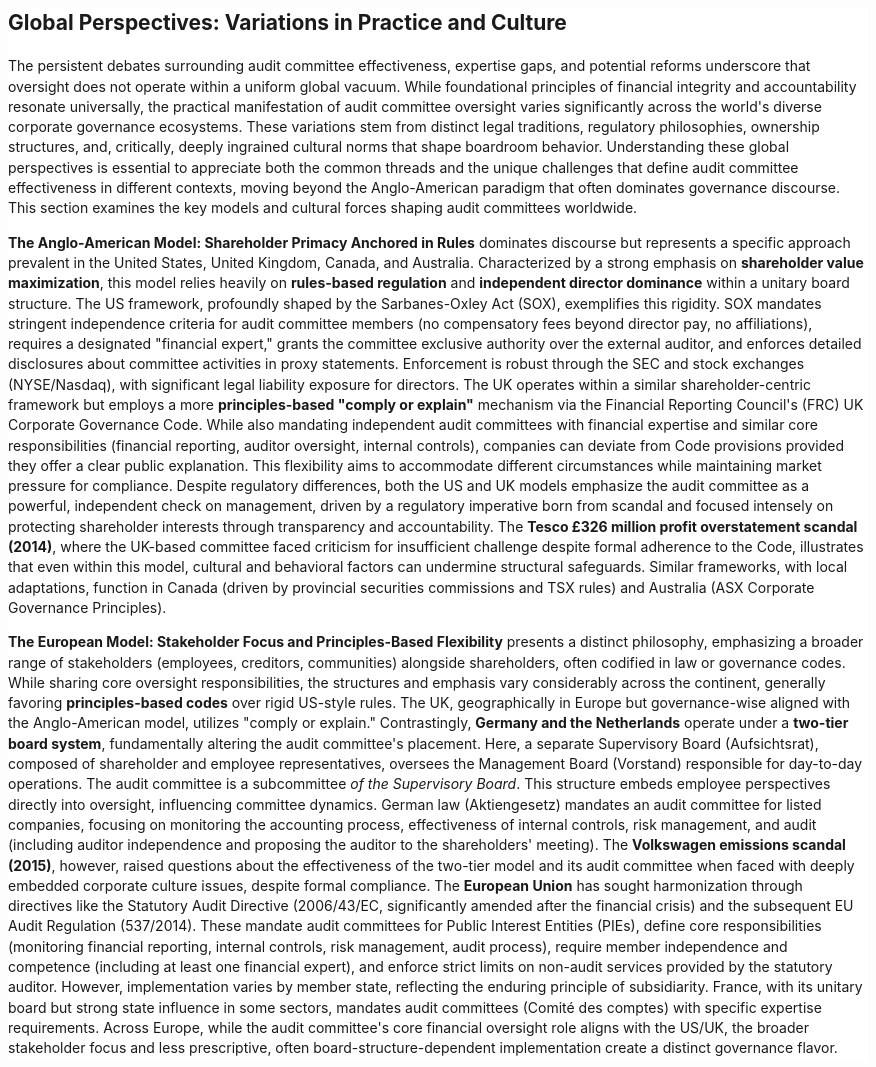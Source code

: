 ## Global Perspectives: Variations in Practice and Culture

The persistent debates surrounding audit committee effectiveness, expertise gaps, and potential reforms underscore that oversight does not operate within a uniform global vacuum. While foundational principles of financial integrity and accountability resonate universally, the practical manifestation of audit committee oversight varies significantly across the world's diverse corporate governance ecosystems. These variations stem from distinct legal traditions, regulatory philosophies, ownership structures, and, critically, deeply ingrained cultural norms that shape boardroom behavior. Understanding these global perspectives is essential to appreciate both the common threads and the unique challenges that define audit committee effectiveness in different contexts, moving beyond the Anglo-American paradigm that often dominates governance discourse. This section examines the key models and cultural forces shaping audit committees worldwide.

**The Anglo-American Model: Shareholder Primacy Anchored in Rules** dominates discourse but represents a specific approach prevalent in the United States, United Kingdom, Canada, and Australia. Characterized by a strong emphasis on **shareholder value maximization**, this model relies heavily on **rules-based regulation** and **independent director dominance** within a unitary board structure. The US framework, profoundly shaped by the Sarbanes-Oxley Act (SOX), exemplifies this rigidity. SOX mandates stringent independence criteria for audit committee members (no compensatory fees beyond director pay, no affiliations), requires a designated "financial expert," grants the committee exclusive authority over the external auditor, and enforces detailed disclosures about committee activities in proxy statements. Enforcement is robust through the SEC and stock exchanges (NYSE/Nasdaq), with significant legal liability exposure for directors. The UK operates within a similar shareholder-centric framework but employs a more **principles-based "comply or explain"** mechanism via the Financial Reporting Council's (FRC) UK Corporate Governance Code. While also mandating independent audit committees with financial expertise and similar core responsibilities (financial reporting, auditor oversight, internal controls), companies can deviate from Code provisions provided they offer a clear public explanation. This flexibility aims to accommodate different circumstances while maintaining market pressure for compliance. Despite regulatory differences, both the US and UK models emphasize the audit committee as a powerful, independent check on management, driven by a regulatory imperative born from scandal and focused intensely on protecting shareholder interests through transparency and accountability. The **Tesco £326 million profit overstatement scandal (2014)**, where the UK-based committee faced criticism for insufficient challenge despite formal adherence to the Code, illustrates that even within this model, cultural and behavioral factors can undermine structural safeguards. Similar frameworks, with local adaptations, function in Canada (driven by provincial securities commissions and TSX rules) and Australia (ASX Corporate Governance Principles).

**The European Model: Stakeholder Focus and Principles-Based Flexibility** presents a distinct philosophy, emphasizing a broader range of stakeholders (employees, creditors, communities) alongside shareholders, often codified in law or governance codes. While sharing core oversight responsibilities, the structures and emphasis vary considerably across the continent, generally favoring **principles-based codes** over rigid US-style rules. The UK, geographically in Europe but governance-wise aligned with the Anglo-American model, utilizes "comply or explain." Contrastingly, **Germany and the Netherlands** operate under a **two-tier board system**, fundamentally altering the audit committee's placement. Here, a separate Supervisory Board (Aufsichtsrat), composed of shareholder and employee representatives, oversees the Management Board (Vorstand) responsible for day-to-day operations. The audit committee is a subcommittee *of the Supervisory Board*. This structure embeds employee perspectives directly into oversight, influencing committee dynamics. German law (Aktiengesetz) mandates an audit committee for listed companies, focusing on monitoring the accounting process, effectiveness of internal controls, risk management, and audit (including auditor independence and proposing the auditor to the shareholders' meeting). The **Volkswagen emissions scandal (2015)**, however, raised questions about the effectiveness of the two-tier model and its audit committee when faced with deeply embedded corporate culture issues, despite formal compliance. The **European Union** has sought harmonization through directives like the Statutory Audit Directive (2006/43/EC, significantly amended after the financial crisis) and the subsequent EU Audit Regulation (537/2014). These mandate audit committees for Public Interest Entities (PIEs), define core responsibilities (monitoring financial reporting, internal controls, risk management, audit process), require member independence and competence (including at least one financial expert), and enforce strict limits on non-audit services provided by the statutory auditor. However, implementation varies by member state, reflecting the enduring principle of subsidiarity. France, with its unitary board but strong state influence in some sectors, mandates audit committees (Comité des comptes) with specific expertise requirements. Across Europe, while the audit committee's core financial oversight role aligns with the US/UK, the broader stakeholder focus and less prescriptive, often board-structure-dependent implementation create a distinct governance flavor.
